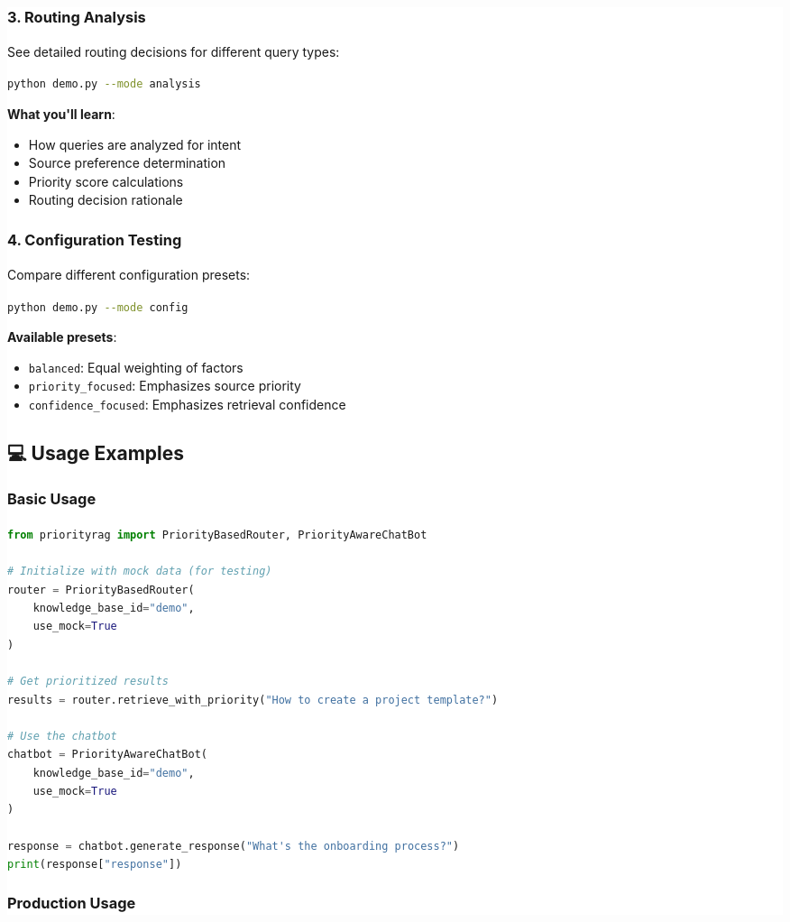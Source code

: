 ### 3. Routing Analysis

See detailed routing decisions for different query types:

```bash
python demo.py --mode analysis
```

**What you'll learn**:
- How queries are analyzed for intent
- Source preference determination
- Priority score calculations
- Routing decision rationale

### 4. Configuration Testing

Compare different configuration presets:

```bash
python demo.py --mode config
```

**Available presets**:
- `balanced`: Equal weighting of factors
- `priority_focused`: Emphasizes source priority
- `confidence_focused`: Emphasizes retrieval confidence

## 💻 Usage Examples

### Basic Usage

```python
from priorityrag import PriorityBasedRouter, PriorityAwareChatBot

# Initialize with mock data (for testing)
router = PriorityBasedRouter(
    knowledge_base_id="demo",
    use_mock=True
)

# Get prioritized results
results = router.retrieve_with_priority("How to create a project template?")

# Use the chatbot
chatbot = PriorityAwareChatBot(
    knowledge_base_id="demo",
    use_mock=True
)

response = chatbot.generate_response("What's the onboarding process?")
print(response["response"])
```

### Production Usage
